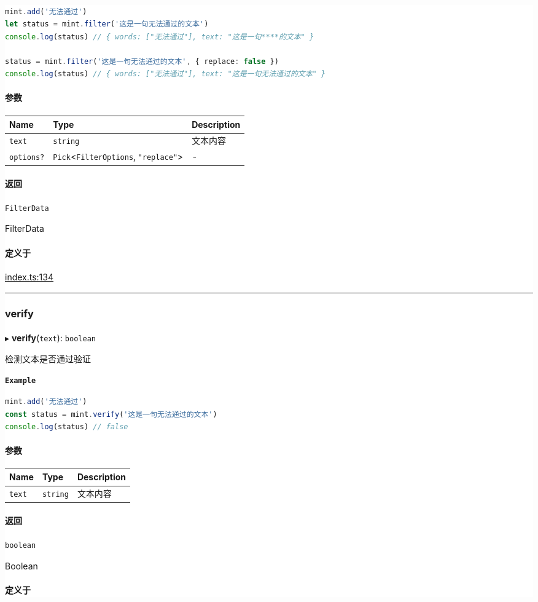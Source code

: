 ```typescript
mint.add('无法通过')
let status = mint.filter('这是一句无法通过的文本')
console.log(status) // { words: ["无法通过"], text: "这是一句****的文本" }

status = mint.filter('这是一句无法通过的文本', { replace: false })
console.log(status) // { words: ["无法通过"], text: "这是一句无法通过的文本" }
```

#### 参数

| Name | Type | Description |
| :------ | :------ | :------ |
| `text` | `string` | 文本内容 |
| `options?` | `Pick`<`FilterOptions`, ``"replace"``\> | - |

#### 返回

`FilterData`

FilterData

#### 定义于

[index.ts:134](https://github.com/ZhelinCheng/mint-filter/blob/f25e001/src/index.ts#L134)

___

### verify

▸ **verify**(`text`): `boolean`

检测文本是否通过验证

**`Example`**

```typescript
mint.add('无法通过')
const status = mint.verify('这是一句无法通过的文本')
console.log(status) // false
```

#### 参数

| Name | Type | Description |
| :------ | :------ | :------ |
| `text` | `string` | 文本内容 |

#### 返回

`boolean`

Boolean

#### 定义于
